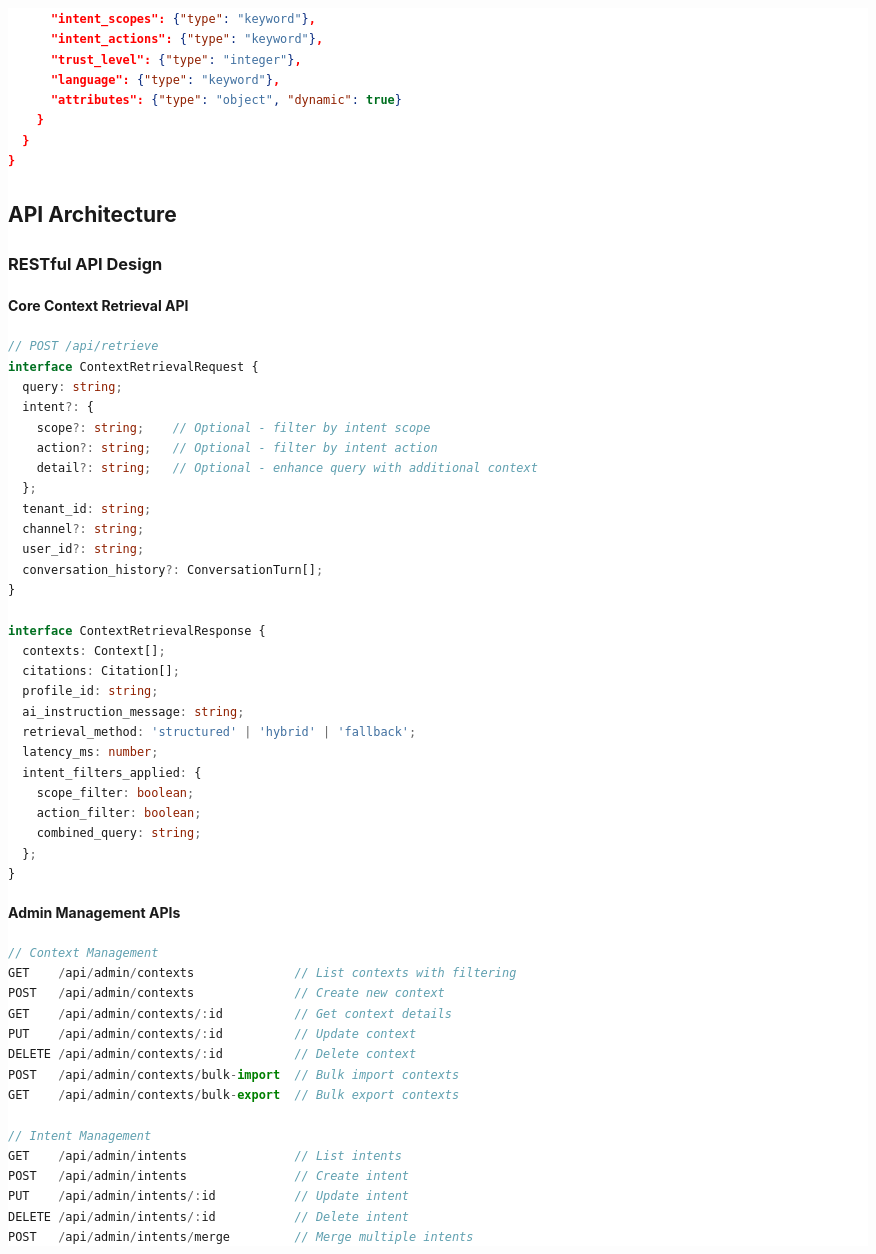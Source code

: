 ```json
      "intent_scopes": {"type": "keyword"},
      "intent_actions": {"type": "keyword"},
      "trust_level": {"type": "integer"},
      "language": {"type": "keyword"},
      "attributes": {"type": "object", "dynamic": true}
    }
  }
}
```

## API Architecture

### RESTful API Design

#### Core Context Retrieval API

```typescript
// POST /api/retrieve
interface ContextRetrievalRequest {
  query: string;
  intent?: {
    scope?: string;    // Optional - filter by intent scope
    action?: string;   // Optional - filter by intent action
    detail?: string;   // Optional - enhance query with additional context
  };
  tenant_id: string;
  channel?: string;
  user_id?: string;
  conversation_history?: ConversationTurn[];
}

interface ContextRetrievalResponse {
  contexts: Context[];
  citations: Citation[];
  profile_id: string;
  ai_instruction_message: string;
  retrieval_method: 'structured' | 'hybrid' | 'fallback';
  latency_ms: number;
  intent_filters_applied: {
    scope_filter: boolean;
    action_filter: boolean;
    combined_query: string;
  };
}
```

#### Admin Management APIs

```typescript
// Context Management
GET    /api/admin/contexts              // List contexts with filtering
POST   /api/admin/contexts              // Create new context
GET    /api/admin/contexts/:id          // Get context details
PUT    /api/admin/contexts/:id          // Update context
DELETE /api/admin/contexts/:id          // Delete context
POST   /api/admin/contexts/bulk-import  // Bulk import contexts
GET    /api/admin/contexts/bulk-export  // Bulk export contexts

// Intent Management
GET    /api/admin/intents               // List intents
POST   /api/admin/intents               // Create intent
PUT    /api/admin/intents/:id           // Update intent
DELETE /api/admin/intents/:id           // Delete intent
POST   /api/admin/intents/merge         // Merge multiple intents
```